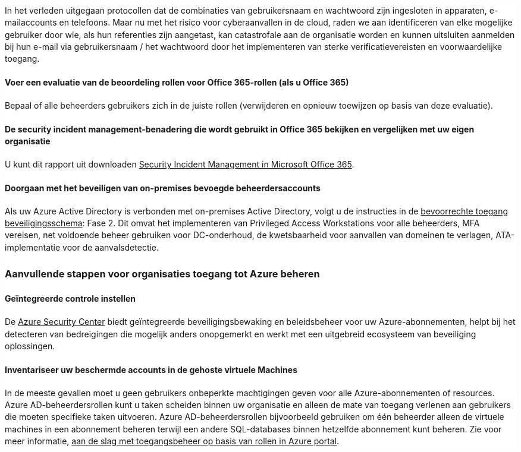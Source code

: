 In het verleden uitgegaan protocollen dat de combinaties van gebruikersnaam en wachtwoord zijn ingesloten in apparaten, e-mailaccounts en telefoons. Maar nu met het risico voor cyberaanvallen in de cloud, raden we aan identificeren van elke mogelijke gebruiker door wie, als hun referenties zijn aangetast, kan catastrofale aan de organisatie worden en kunnen uitsluiten aanmelden bij hun e-mail via gebruikersnaam / het wachtwoord door het implementeren van sterke verificatievereisten en voorwaardelijke toegang. 

#### <a name="complete-a-roles-review-assessment-for-office-365-roles-if-using-office-365"></a>Voer een evaluatie van de beoordeling rollen voor Office 365-rollen (als u Office 365)

Bepaal of alle beheerders gebruikers zich in de juiste rollen (verwijderen en opnieuw toewijzen op basis van deze evaluatie).

#### <a name="review-the-security-incident-management-approach-used-in-office-365-and-compare-with-your-own-organization"></a>De security incident management-benadering die wordt gebruikt in Office 365 bekijken en vergelijken met uw eigen organisatie

U kunt dit rapport uit downloaden [Security Incident Management in Microsoft Office 365](https://www.microsoft.com/download/details.aspx?id=54302).

#### <a name="continue-to-secure-on-premises-privileged-administrative-accounts"></a>Doorgaan met het beveiligen van on-premises bevoegde beheerdersaccounts

Als uw Azure Active Directory is verbonden met on-premises Active Directory, volgt u de instructies in de [bevoorrechte toegang beveiligingsschema](https://docs.microsoft.com/windows-server/identity/securing-privileged-access/securing-privileged-access): Fase 2. Dit omvat het implementeren van Privileged Access Workstations voor alle beheerders, MFA vereisen, net voldoende beheer gebruiken voor DC-onderhoud, de kwetsbaarheid voor aanvallen van domeinen te verlagen, ATA-implementatie voor de aanvalsdetectie.

### <a name="additional-steps-for-organizations-managing-access-to-azure"></a>Aanvullende stappen voor organisaties toegang tot Azure beheren

#### <a name="establish-integrated-monitoring"></a>Geïntegreerde controle instellen

De [Azure Security Center](../../security-center/security-center-intro.md) biedt geïntegreerde beveiligingsbewaking en beleidsbeheer voor uw Azure-abonnementen, helpt bij het detecteren van bedreigingen die mogelijk anders onopgemerkt en werkt met een uitgebreid ecosysteem van beveiliging oplossingen.

#### <a name="inventory-your-privileged-accounts-within-hosted-virtual-machines"></a>Inventariseer uw beschermde accounts in de gehoste virtuele Machines

In de meeste gevallen moet u geen gebruikers onbeperkte machtigingen geven voor alle Azure-abonnementen of resources. Azure AD-beheerdersrollen kunt u taken scheiden binnen uw organisatie en alleen de mate van toegang verlenen aan gebruikers die moeten specifieke taken uitvoeren. Azure AD-beheerdersrollen bijvoorbeeld gebruiken om één beheerder alleen de virtuele machines in een abonnement beheren terwijl een andere SQL-databases binnen hetzelfde abonnement kunt beheren. Zie voor meer informatie, [aan de slag met toegangsbeheer op basis van rollen in Azure portal](../../role-based-access-control/overview.md).
